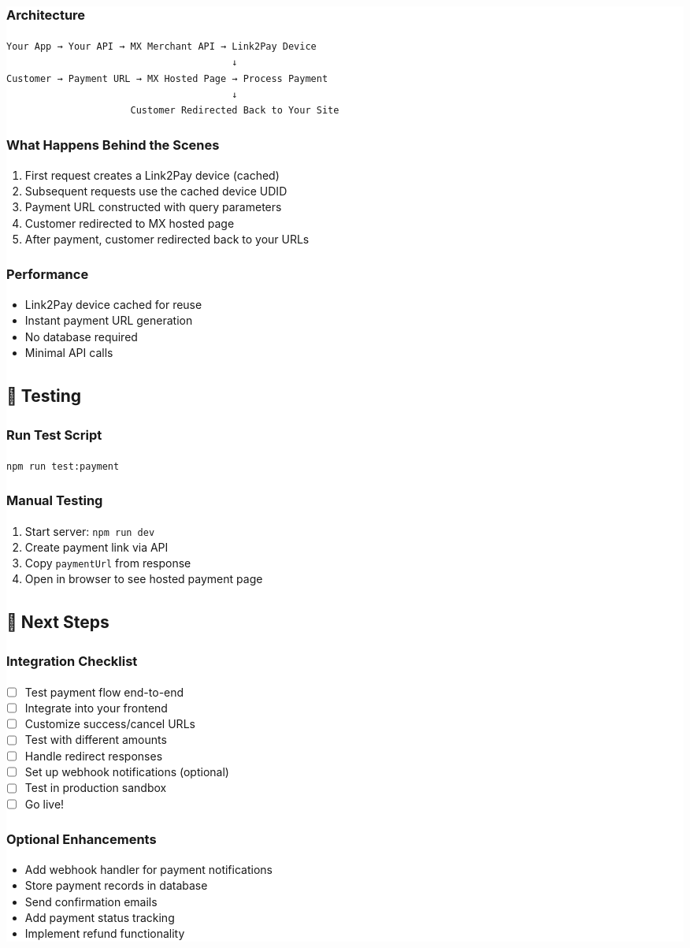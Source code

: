 ### Architecture
```
Your App → Your API → MX Merchant API → Link2Pay Device
                                        ↓
Customer → Payment URL → MX Hosted Page → Process Payment
                                        ↓
                      Customer Redirected Back to Your Site
```

### What Happens Behind the Scenes
1. First request creates a Link2Pay device (cached)
2. Subsequent requests use the cached device UDID
3. Payment URL constructed with query parameters
4. Customer redirected to MX hosted page
5. After payment, customer redirected back to your URLs

### Performance
- Link2Pay device cached for reuse
- Instant payment URL generation
- No database required
- Minimal API calls

## 🧪 Testing

### Run Test Script
```bash
npm run test:payment
```

### Manual Testing
1. Start server: `npm run dev`
2. Create payment link via API
3. Copy `paymentUrl` from response
4. Open in browser to see hosted payment page

## 📝 Next Steps

### Integration Checklist
- [ ] Test payment flow end-to-end
- [ ] Integrate into your frontend
- [ ] Customize success/cancel URLs
- [ ] Test with different amounts
- [ ] Handle redirect responses
- [ ] Set up webhook notifications (optional)
- [ ] Test in production sandbox
- [ ] Go live!

### Optional Enhancements
- Add webhook handler for payment notifications
- Store payment records in database
- Send confirmation emails
- Add payment status tracking
- Implement refund functionality
